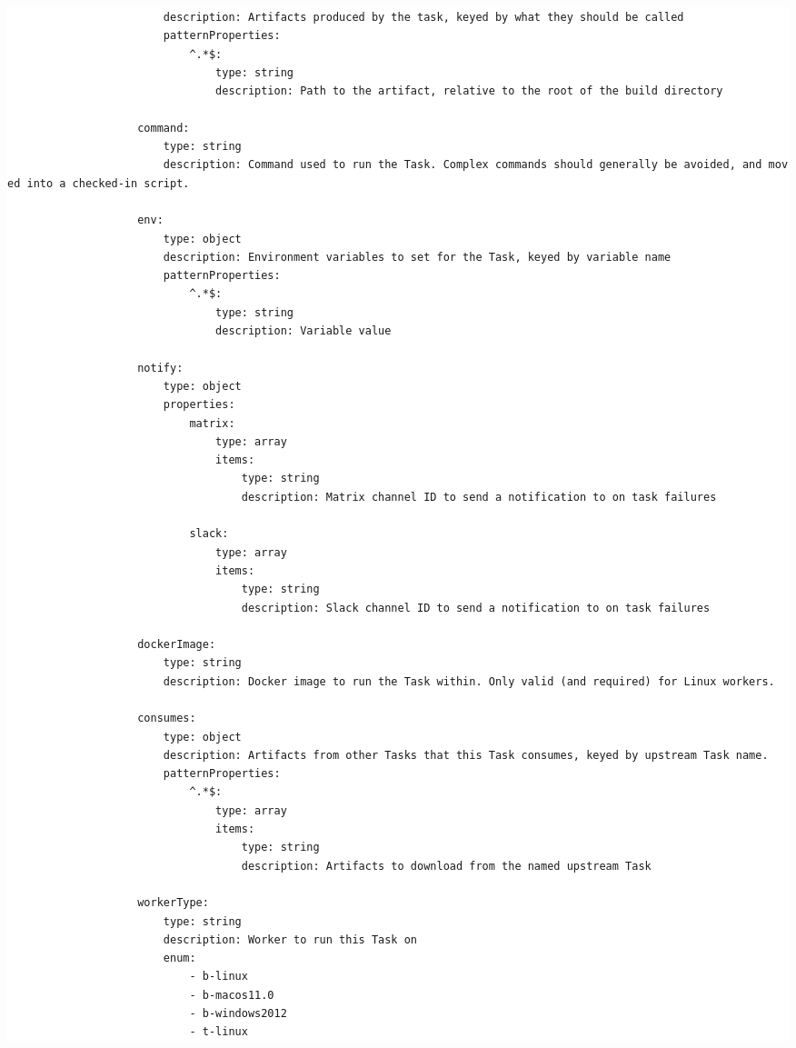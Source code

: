 ```yaml::
                        description: Artifacts produced by the task, keyed by what they should be called
                        patternProperties:
                            ^.*$:
                                type: string
                                description: Path to the artifact, relative to the root of the build directory

                    command:
                        type: string
                        description: Command used to run the Task. Complex commands should generally be avoided, and moved into a checked-in script.

                    env:
                        type: object
                        description: Environment variables to set for the Task, keyed by variable name
                        patternProperties:
                            ^.*$:
                                type: string
                                description: Variable value

                    notify:
                        type: object
                        properties:
                            matrix:
                                type: array
                                items:
                                    type: string
                                    description: Matrix channel ID to send a notification to on task failures

                            slack:
                                type: array
                                items:
                                    type: string
                                    description: Slack channel ID to send a notification to on task failures

                    dockerImage:
                        type: string
                        description: Docker image to run the Task within. Only valid (and required) for Linux workers.

                    consumes:
                        type: object
                        description: Artifacts from other Tasks that this Task consumes, keyed by upstream Task name.
                        patternProperties:
                            ^.*$:
                                type: array
                                items:
                                    type: string
                                    description: Artifacts to download from the named upstream Task

                    workerType:
                        type: string
                        description: Worker to run this Task on
                        enum:
                            - b-linux
                            - b-macos11.0
                            - b-windows2012
                            - t-linux
```